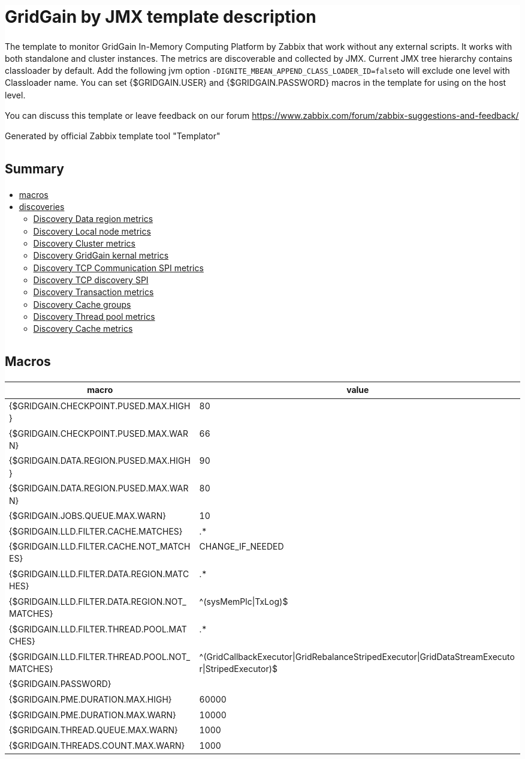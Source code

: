 # GridGain by JMX template description

The template to monitor GridGain In-Memory Computing Platform by Zabbix that work without any external scripts.
  It works with both standalone and cluster instances.
  The metrics are discoverable and collected by JMX.
  Current JMX tree hierarchy contains classloader by default. Add the following jvm option `-DIGNITE_MBEAN_APPEND_CLASS_LOADER_ID=false`to will exclude one level with Classloader name.
  You can set {$GRIDGAIN.USER} and {$GRIDGAIN.PASSWORD} macros in the template for using on the host level.

You can discuss this template or leave feedback on our forum https://www.zabbix.com/forum/zabbix-suggestions-and-feedback/

Generated by official Zabbix template tool "Templator"

## Summary
* [macros](#macros)
* [discoveries](#discoveries)
  * [Discovery Data region metrics ](#discovery_data_region_metrics)
  * [Discovery Local node metrics ](#discovery_local_node_metrics)
  * [Discovery Cluster metrics ](#discovery_cluster_metrics)
  * [Discovery GridGain kernal metrics ](#discovery_gridgain_kernal_metrics)
  * [Discovery TCP Communication SPI metrics ](#discovery_tcp_communication_spi_metrics)
  * [Discovery TCP discovery SPI ](#discovery_tcp_discovery_spi)
  * [Discovery Transaction metrics ](#discovery_transaction_metrics)
  * [Discovery Cache groups ](#discovery_cache_groups)
  * [Discovery Thread pool metrics ](#discovery_thread_pool_metrics)
  * [Discovery Cache metrics ](#discovery_cache_metrics)

<a name="macros" />

## Macros
| macro | value |
| ------------- |------------- |
| {$GRIDGAIN.CHECKPOINT.PUSED.MAX.HIGH} | 80 |
| {$GRIDGAIN.CHECKPOINT.PUSED.MAX.WARN} | 66 |
| {$GRIDGAIN.DATA.REGION.PUSED.MAX.HIGH} | 90 |
| {$GRIDGAIN.DATA.REGION.PUSED.MAX.WARN} | 80 |
| {$GRIDGAIN.JOBS.QUEUE.MAX.WARN} | 10 |
| {$GRIDGAIN.LLD.FILTER.CACHE.MATCHES} | .* |
| {$GRIDGAIN.LLD.FILTER.CACHE.NOT_MATCHES} | CHANGE_IF_NEEDED |
| {$GRIDGAIN.LLD.FILTER.DATA.REGION.MATCHES} | .* |
| {$GRIDGAIN.LLD.FILTER.DATA.REGION.NOT_MATCHES} | ^(sysMemPlc\|TxLog)$ |
| {$GRIDGAIN.LLD.FILTER.THREAD.POOL.MATCHES} | .* |
| {$GRIDGAIN.LLD.FILTER.THREAD.POOL.NOT_MATCHES} | ^(GridCallbackExecutor\|GridRebalanceStripedExecutor\|GridDataStreamExecutor\|StripedExecutor)$ |
| {$GRIDGAIN.PASSWORD} | <secret> |
| {$GRIDGAIN.PME.DURATION.MAX.HIGH} | 60000 |
| {$GRIDGAIN.PME.DURATION.MAX.WARN} | 10000 |
| {$GRIDGAIN.THREAD.QUEUE.MAX.WARN} | 1000 |
| {$GRIDGAIN.THREADS.COUNT.MAX.WARN} | 1000 |